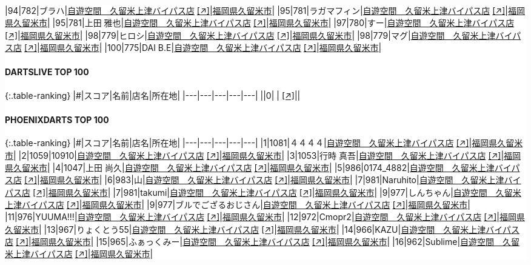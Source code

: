 |94|782|<span class="rank-name-pd">ブラハ</span>|<a href="/darts/rank/shops/9082.html">自遊空間　久留米上津バイパス店</a> <a href="https://vs.phoenixdarts.com/jp/shop/shopDetailInfo/s_9082?s_seq=9082">[↗]</a>|<a href="/darts/rank/福岡県/久留米市">福岡県久留米市</a>|
|95|781|<span class="rank-name-pd">ラガマフィン</span>|<a href="/darts/rank/shops/9082.html">自遊空間　久留米上津バイパス店</a> <a href="https://vs.phoenixdarts.com/jp/shop/shopDetailInfo/s_9082?s_seq=9082">[↗]</a>|<a href="/darts/rank/福岡県/久留米市">福岡県久留米市</a>|
|95|781|<span class="rank-name-pd"><span class="pro-icon-pd"></span>上田 雅也</span>|<a href="/darts/rank/shops/9082.html">自遊空間　久留米上津バイパス店</a> <a href="https://vs.phoenixdarts.com/jp/shop/shopDetailInfo/s_9082?s_seq=9082">[↗]</a>|<a href="/darts/rank/福岡県/久留米市">福岡県久留米市</a>|
|97|780|<span class="rank-name-pd">すー</span>|<a href="/darts/rank/shops/9082.html">自遊空間　久留米上津バイパス店</a> <a href="https://vs.phoenixdarts.com/jp/shop/shopDetailInfo/s_9082?s_seq=9082">[↗]</a>|<a href="/darts/rank/福岡県/久留米市">福岡県久留米市</a>|
|98|779|<span class="rank-name-pd">ヒロシ</span>|<a href="/darts/rank/shops/9082.html">自遊空間　久留米上津バイパス店</a> <a href="https://vs.phoenixdarts.com/jp/shop/shopDetailInfo/s_9082?s_seq=9082">[↗]</a>|<a href="/darts/rank/福岡県/久留米市">福岡県久留米市</a>|
|98|779|<span class="rank-name-pd">マグ</span>|<a href="/darts/rank/shops/9082.html">自遊空間　久留米上津バイパス店</a> <a href="https://vs.phoenixdarts.com/jp/shop/shopDetailInfo/s_9082?s_seq=9082">[↗]</a>|<a href="/darts/rank/福岡県/久留米市">福岡県久留米市</a>|
|100|775|<span class="rank-name-pd">DAI B.E</span>|<a href="/darts/rank/shops/9082.html">自遊空間　久留米上津バイパス店</a> <a href="https://vs.phoenixdarts.com/jp/shop/shopDetailInfo/s_9082?s_seq=9082">[↗]</a>|<a href="/darts/rank/福岡県/久留米市">福岡県久留米市</a>|


#### DARTSLIVE TOP 100



{:.table-ranking}
|#|スコア|名前|店名|所在地|
|---|---|---|---|---|
||0|<span class="rank-name-dl"> </span>|<a href="/darts/rank/shops/.html"></a> <a href="">[↗]</a>|<a href="/darts/rank//"></a>|


#### PHOENIXDARTS TOP 100



{:.table-ranking}
|#|スコア|名前|店名|所在地|
|---|---|---|---|---|
|1|1081|<span class="rank-name-pd">４４４４</span>|<a href="/darts/rank/shops/9082.html">自遊空間　久留米上津バイパス店</a> <a href="https://vs.phoenixdarts.com/jp/shop/shopDetailInfo/s_9082?s_seq=9082">[↗]</a>|<a href="/darts/rank/福岡県/久留米市">福岡県久留米市</a>|
|2|1059|<span class="rank-name-pd">10910</span>|<a href="/darts/rank/shops/9082.html">自遊空間　久留米上津バイパス店</a> <a href="https://vs.phoenixdarts.com/jp/shop/shopDetailInfo/s_9082?s_seq=9082">[↗]</a>|<a href="/darts/rank/福岡県/久留米市">福岡県久留米市</a>|
|3|1053|<span class="rank-name-pd">行時 真吾</span>|<a href="/darts/rank/shops/9082.html">自遊空間　久留米上津バイパス店</a> <a href="https://vs.phoenixdarts.com/jp/shop/shopDetailInfo/s_9082?s_seq=9082">[↗]</a>|<a href="/darts/rank/福岡県/久留米市">福岡県久留米市</a>|
|4|1047|<span class="rank-name-pd"><span class="pro-icon-pd"></span>上田 尚久</span>|<a href="/darts/rank/shops/9082.html">自遊空間　久留米上津バイパス店</a> <a href="https://vs.phoenixdarts.com/jp/shop/shopDetailInfo/s_9082?s_seq=9082">[↗]</a>|<a href="/darts/rank/福岡県/久留米市">福岡県久留米市</a>|
|5|986|<span class="rank-name-pd">0174_4882</span>|<a href="/darts/rank/shops/9082.html">自遊空間　久留米上津バイパス店</a> <a href="https://vs.phoenixdarts.com/jp/shop/shopDetailInfo/s_9082?s_seq=9082">[↗]</a>|<a href="/darts/rank/福岡県/久留米市">福岡県久留米市</a>|
|6|983|<span class="rank-name-pd">山</span>|<a href="/darts/rank/shops/9082.html">自遊空間　久留米上津バイパス店</a> <a href="https://vs.phoenixdarts.com/jp/shop/shopDetailInfo/s_9082?s_seq=9082">[↗]</a>|<a href="/darts/rank/福岡県/久留米市">福岡県久留米市</a>|
|7|981|<span class="rank-name-pd">Naruhito</span>|<a href="/darts/rank/shops/9082.html">自遊空間　久留米上津バイパス店</a> <a href="https://vs.phoenixdarts.com/jp/shop/shopDetailInfo/s_9082?s_seq=9082">[↗]</a>|<a href="/darts/rank/福岡県/久留米市">福岡県久留米市</a>|
|7|981|<span class="rank-name-pd">takumi</span>|<a href="/darts/rank/shops/9082.html">自遊空間　久留米上津バイパス店</a> <a href="https://vs.phoenixdarts.com/jp/shop/shopDetailInfo/s_9082?s_seq=9082">[↗]</a>|<a href="/darts/rank/福岡県/久留米市">福岡県久留米市</a>|
|9|977|<span class="rank-name-pd">しんちゃん</span>|<a href="/darts/rank/shops/9082.html">自遊空間　久留米上津バイパス店</a> <a href="https://vs.phoenixdarts.com/jp/shop/shopDetailInfo/s_9082?s_seq=9082">[↗]</a>|<a href="/darts/rank/福岡県/久留米市">福岡県久留米市</a>|
|9|977|<span class="rank-name-pd">ブルでござるおじさん</span>|<a href="/darts/rank/shops/9082.html">自遊空間　久留米上津バイパス店</a> <a href="https://vs.phoenixdarts.com/jp/shop/shopDetailInfo/s_9082?s_seq=9082">[↗]</a>|<a href="/darts/rank/福岡県/久留米市">福岡県久留米市</a>|
|11|976|<span class="rank-name-pd">YUUMA!!!</span>|<a href="/darts/rank/shops/9082.html">自遊空間　久留米上津バイパス店</a> <a href="https://vs.phoenixdarts.com/jp/shop/shopDetailInfo/s_9082?s_seq=9082">[↗]</a>|<a href="/darts/rank/福岡県/久留米市">福岡県久留米市</a>|
|12|972|<span class="rank-name-pd">Cmopr2</span>|<a href="/darts/rank/shops/9082.html">自遊空間　久留米上津バイパス店</a> <a href="https://vs.phoenixdarts.com/jp/shop/shopDetailInfo/s_9082?s_seq=9082">[↗]</a>|<a href="/darts/rank/福岡県/久留米市">福岡県久留米市</a>|
|13|967|<span class="rank-name-pd">りょくとう55</span>|<a href="/darts/rank/shops/9082.html">自遊空間　久留米上津バイパス店</a> <a href="https://vs.phoenixdarts.com/jp/shop/shopDetailInfo/s_9082?s_seq=9082">[↗]</a>|<a href="/darts/rank/福岡県/久留米市">福岡県久留米市</a>|
|14|966|<span class="rank-name-pd">KAZU</span>|<a href="/darts/rank/shops/9082.html">自遊空間　久留米上津バイパス店</a> <a href="https://vs.phoenixdarts.com/jp/shop/shopDetailInfo/s_9082?s_seq=9082">[↗]</a>|<a href="/darts/rank/福岡県/久留米市">福岡県久留米市</a>|
|15|965|<span class="rank-name-pd">ふぁっくみー</span>|<a href="/darts/rank/shops/9082.html">自遊空間　久留米上津バイパス店</a> <a href="https://vs.phoenixdarts.com/jp/shop/shopDetailInfo/s_9082?s_seq=9082">[↗]</a>|<a href="/darts/rank/福岡県/久留米市">福岡県久留米市</a>|
|16|962|<span class="rank-name-pd">Sublime</span>|<a href="/darts/rank/shops/9082.html">自遊空間　久留米上津バイパス店</a> <a href="https://vs.phoenixdarts.com/jp/shop/shopDetailInfo/s_9082?s_seq=9082">[↗]</a>|<a href="/darts/rank/福岡県/久留米市">福岡県久留米市</a>|
